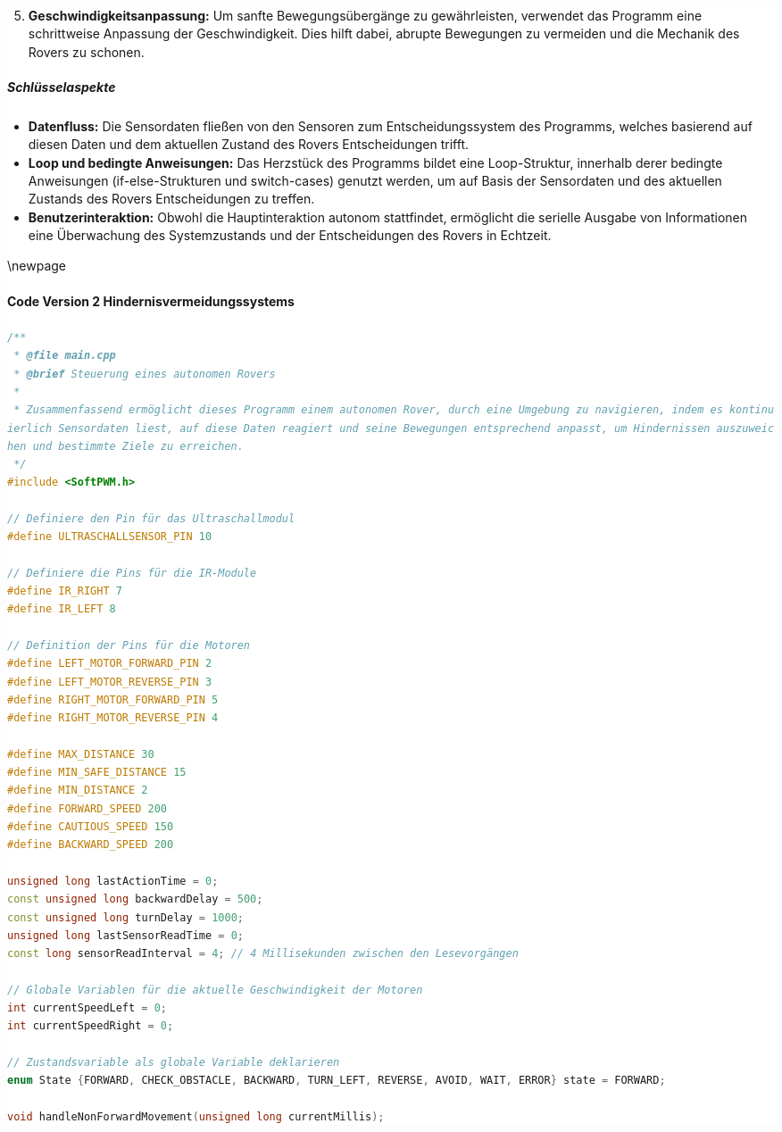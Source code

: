 5. **Geschwindigkeitsanpassung:** Um sanfte Bewegungsübergänge zu gewährleisten, verwendet das Programm eine schrittweise Anpassung der Geschwindigkeit. Dies hilft dabei, abrupte Bewegungen zu vermeiden und die Mechanik des Rovers zu schonen.

##### Schlüsselaspekte

- **Datenfluss:** Die Sensordaten fließen von den Sensoren zum Entscheidungssystem des Programms, welches basierend auf diesen Daten und dem aktuellen Zustand des Rovers Entscheidungen trifft.
- **Loop und bedingte Anweisungen:** Das Herzstück des Programms bildet eine Loop-Struktur, innerhalb derer bedingte Anweisungen (if-else-Strukturen und switch-cases) genutzt werden, um auf Basis der Sensordaten und des aktuellen Zustands des Rovers Entscheidungen zu treffen.
- **Benutzerinteraktion:** Obwohl die Hauptinteraktion autonom stattfindet, ermöglicht die serielle Ausgabe von Informationen eine Überwachung des Systemzustands und der Entscheidungen des Rovers in Echtzeit.

\newpage

#### Code Version 2 Hindernisvermeidungssystems

```cpp
/**
 * @file main.cpp
 * @brief Steuerung eines autonomen Rovers
 * 
 * Zusammenfassend ermöglicht dieses Programm einem autonomen Rover, durch eine Umgebung zu navigieren, indem es kontinuierlich Sensordaten liest, auf diese Daten reagiert und seine Bewegungen entsprechend anpasst, um Hindernissen auszuweichen und bestimmte Ziele zu erreichen.
 */
#include <SoftPWM.h>

// Definiere den Pin für das Ultraschallmodul
#define ULTRASCHALLSENSOR_PIN 10

// Definiere die Pins für die IR-Module
#define IR_RIGHT 7
#define IR_LEFT 8

// Definition der Pins für die Motoren
#define LEFT_MOTOR_FORWARD_PIN 2
#define LEFT_MOTOR_REVERSE_PIN 3
#define RIGHT_MOTOR_FORWARD_PIN 5
#define RIGHT_MOTOR_REVERSE_PIN 4

#define MAX_DISTANCE 30
#define MIN_SAFE_DISTANCE 15
#define MIN_DISTANCE 2
#define FORWARD_SPEED 200
#define CAUTIOUS_SPEED 150
#define BACKWARD_SPEED 200

unsigned long lastActionTime = 0;
const unsigned long backwardDelay = 500;
const unsigned long turnDelay = 1000;
unsigned long lastSensorReadTime = 0;
const long sensorReadInterval = 4; // 4 Millisekunden zwischen den Lesevorgängen

// Globale Variablen für die aktuelle Geschwindigkeit der Motoren
int currentSpeedLeft = 0;
int currentSpeedRight = 0;

// Zustandsvariable als globale Variable deklarieren
enum State {FORWARD, CHECK_OBSTACLE, BACKWARD, TURN_LEFT, REVERSE, AVOID, WAIT, ERROR} state = FORWARD;

void handleNonForwardMovement(unsigned long currentMillis);
```
